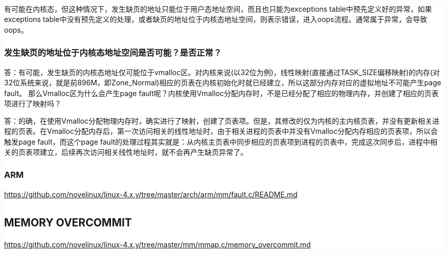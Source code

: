 有可能在内核态，但这种情况下，发生缺页的地址只能位于用户态地址空间，而且也只能为exceptions table中预先定义好的异常，如果exceptions table中没有预先定义的处理，或者缺页的地址位于内核态地址空间，则表示错误，进入oops流程。通常属于异常，会导致oops。

### 发生缺页的地址位于内核态地址空间是否可能？是否正常？

答：有可能，发生缺页的内核态地址仅可能位于vmalloc区。对内核来说(以32位为例)，线性映射(直接通过TASK_SIZE偏移映射)的内存(对32位系统来说，就是前896M，即Zone_Normal)相应的页表在内核初始化时就已经建立，所以这部分内存对应的虚拟地址不可能产生page fault。
那么Vmalloc区为什么会产生page fault呢？内核使用Vmalloc分配内存时，不是已经分配了相应的物理内存，并创建了相应的页表项进行了映射吗？

答：的确，在使用Vmalloc分配物理内存时，确实进行了映射，创建了页表项。但是，其修改的仅为内核的主内核页表，并没有更新相关进程的页表。在Vmalloc分配内存后，第一次访问相关的线性地址时，由于相关进程的页表中并没有Vmalloc分配内存相应的页表项，所以会触发page fault，而这个page fault的处理过程其实就是：从内核主页表中同步相应的页表项到进程的页表中，完成这次同步后，进程中相关的页表项建立，后续再次访问相关线性地址时，就不会再产生缺页异常了。

### ARM

https://github.com/novelinux/linux-4.x.y/tree/master/arch/arm/mm/fault.c/README.md

## MEMORY OVERCOMMIT

https://github.com/novelinux/linux-4.x.y/tree/master/mm/mmap.c/memory_overcommit.md